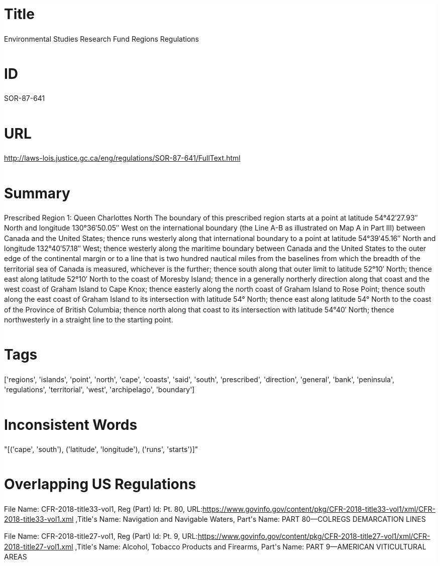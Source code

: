 # Title
Environmental Studies Research Fund Regions Regulations


# ID
SOR-87-641

# URL
http://laws-lois.justice.gc.ca/eng/regulations/SOR-87-641/FullText.html


# Summary
Prescribed Region 1:  Queen Charlottes North The boundary of this prescribed region starts at a point at latitude 54°42′27.93″ North and longitude 130°36′50.05″ West on the international boundary (the Line A-B as illustrated on Map A in Part III) between Canada and the United States; thence runs westerly along that international boundary to a point at latitude 54°39′45.16″ North and longitude 132°40′57.18″ West; thence westerly along the maritime boundary between Canada and the United States to the outer edge of the continental margin or to a line that is two hundred nautical miles from the baselines from which the breadth of the territorial sea of Canada is measured, whichever is the further; thence south along that outer limit to latitude 52°10′ North; thence east along latitude 52°10′ North to the coast of Moresby Island; thence in a generally northerly direction along that coast and the west coast of Graham Island to Cape Knox; thence easterly along the north coast of Graham Island to Rose Point; thence south along the east coast of Graham Island to its intersection with latitude 54° North; thence east along latitude 54° North to the coast of the Province of British Columbia; thence north along that coast to its intersection with latitude 54°40′ North; thence northwesterly in a straight line to the starting point.


# Tags
['regions', 'islands', 'point', 'north', 'cape', 'coasts', 'said', 'south', 'prescribed', 'direction', 'general', 'bank', 'peninsula', 'regulations', 'territorial', 'west', 'archipelago', 'boundary']


# Inconsistent Words
"[('cape', 'south'), ('latitude', 'longitude'), ('runs', 'starts')]"


# Overlapping US Regulations
File Name: CFR-2018-title33-vol1, Reg (Part) Id: Pt. 80, URL:https://www.govinfo.gov/content/pkg/CFR-2018-title33-vol1/xml/CFR-2018-title33-vol1.xml
,Title's Name: Navigation and Navigable Waters, Part's Name: PART 80—COLREGS DEMARCATION LINES

File Name: CFR-2018-title27-vol1, Reg (Part) Id: Pt. 9, URL:https://www.govinfo.gov/content/pkg/CFR-2018-title27-vol1/xml/CFR-2018-title27-vol1.xml
,Title's Name: Alcohol, Tobacco Products and Firearms, Part's Name: PART 9—AMERICAN VITICULTURAL AREAS

